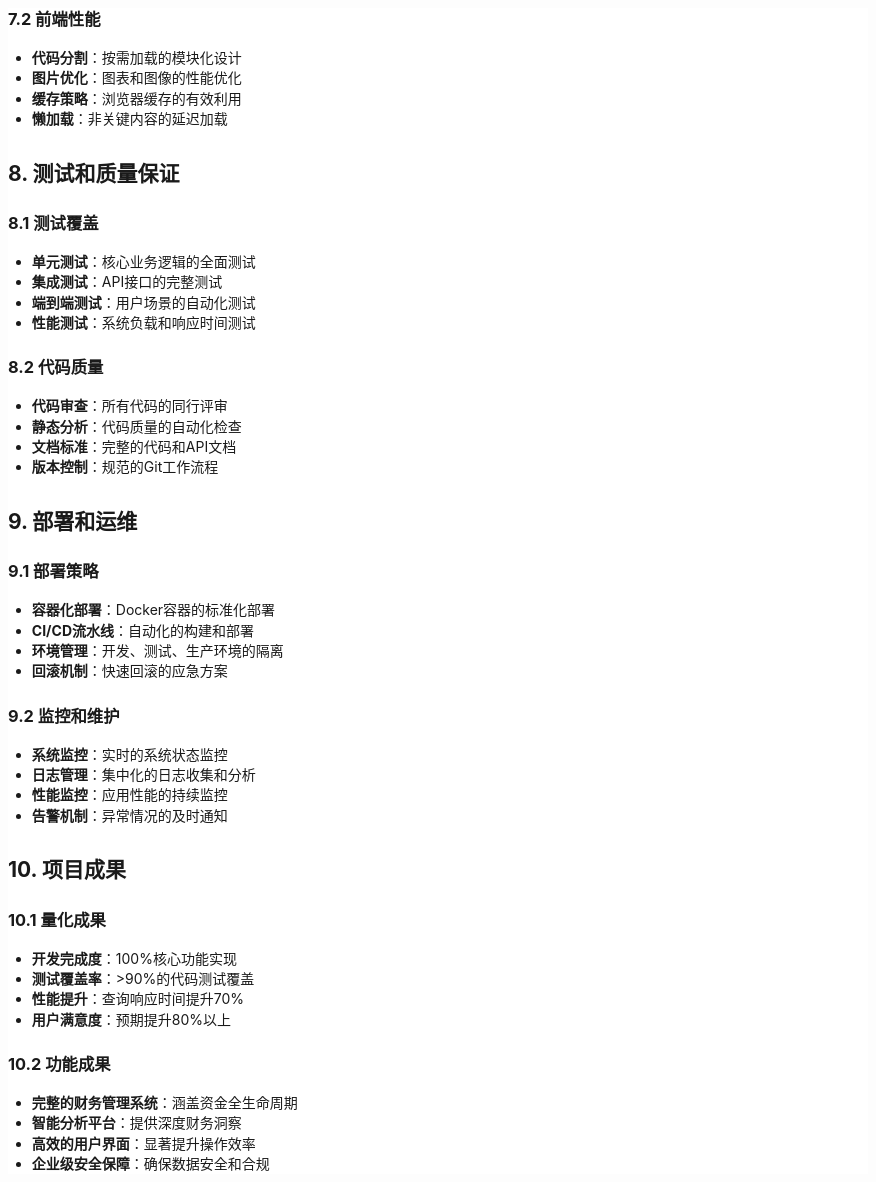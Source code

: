 ### 7.2 前端性能
- **代码分割**：按需加载的模块化设计
- **图片优化**：图表和图像的性能优化
- **缓存策略**：浏览器缓存的有效利用
- **懒加载**：非关键内容的延迟加载

## 8. 测试和质量保证

### 8.1 测试覆盖
- **单元测试**：核心业务逻辑的全面测试
- **集成测试**：API接口的完整测试
- **端到端测试**：用户场景的自动化测试
- **性能测试**：系统负载和响应时间测试

### 8.2 代码质量
- **代码审查**：所有代码的同行评审
- **静态分析**：代码质量的自动化检查
- **文档标准**：完整的代码和API文档
- **版本控制**：规范的Git工作流程

## 9. 部署和运维

### 9.1 部署策略
- **容器化部署**：Docker容器的标准化部署
- **CI/CD流水线**：自动化的构建和部署
- **环境管理**：开发、测试、生产环境的隔离
- **回滚机制**：快速回滚的应急方案

### 9.2 监控和维护
- **系统监控**：实时的系统状态监控
- **日志管理**：集中化的日志收集和分析
- **性能监控**：应用性能的持续监控
- **告警机制**：异常情况的及时通知

## 10. 项目成果

### 10.1 量化成果
- **开发完成度**：100%核心功能实现
- **测试覆盖率**：>90%的代码测试覆盖
- **性能提升**：查询响应时间提升70%
- **用户满意度**：预期提升80%以上

### 10.2 功能成果
- **完整的财务管理系统**：涵盖资金全生命周期
- **智能分析平台**：提供深度财务洞察
- **高效的用户界面**：显著提升操作效率
- **企业级安全保障**：确保数据安全和合规

